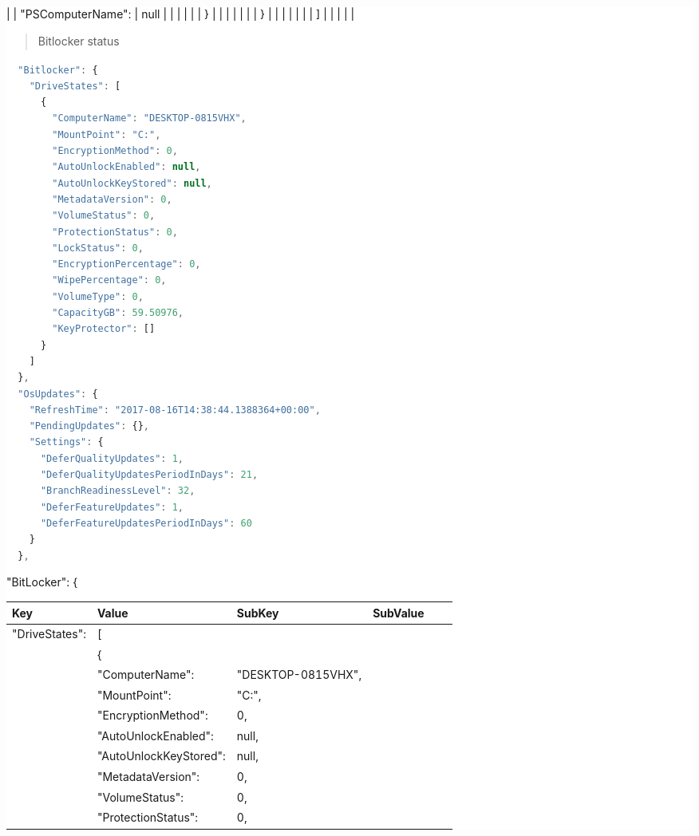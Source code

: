 |  | "PSComputerName": | null |  |  |  |
|  | } |  |  |  |  |
|  | } |  |  |  |  |
|  | \] |  |  |  |  |

> Bitlocker status

```javascript
  "Bitlocker": {
    "DriveStates": [
      {
        "ComputerName": "DESKTOP-0815VHX",
        "MountPoint": "C:",
        "EncryptionMethod": 0,
        "AutoUnlockEnabled": null,
        "AutoUnlockKeyStored": null,
        "MetadataVersion": 0,
        "VolumeStatus": 0,
        "ProtectionStatus": 0,
        "LockStatus": 0,
        "EncryptionPercentage": 0,
        "WipePercentage": 0,
        "VolumeType": 0,
        "CapacityGB": 59.50976,
        "KeyProtector": []
      }
    ]
  },
  "OsUpdates": {
    "RefreshTime": "2017-08-16T14:38:44.1388364+00:00",
    "PendingUpdates": {},
    "Settings": {
      "DeferQualityUpdates": 1,
      "DeferQualityUpdatesPeriodInDays": 21,
      "BranchReadinessLevel": 32,
      "DeferFeatureUpdates": 1,
      "DeferFeatureUpdatesPeriodInDays": 60
    }
  },
```

"BitLocker": {

| Key | Value | SubKey | SubValue |  |  |
| :--- | :--- | :--- | :--- | :--- | :--- |
| "DriveStates": | \[ |  |  |  |  |
|  | { |  |  |  |  |
|  | "ComputerName": | "DESKTOP-0815VHX", |  |  |  |
|  | "MountPoint": | "C:", |  |  |  |
|  | "EncryptionMethod": | 0, |  |  |  |
|  | "AutoUnlockEnabled": | null, |  |  |  |
|  | "AutoUnlockKeyStored": | null, |  |  |  |
|  | "MetadataVersion": | 0, |  |  |  |
|  | "VolumeStatus": | 0, |  |  |  |
|  | "ProtectionStatus": | 0, |  |  |  |